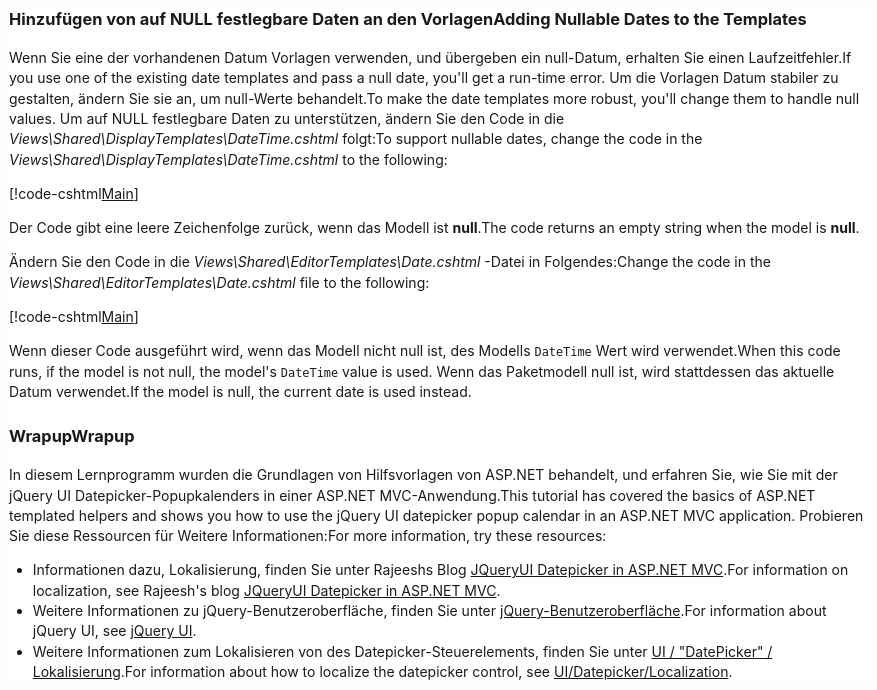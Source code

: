 ### <a name="adding-nullable-dates-to-the-templates"></a><span data-ttu-id="f1e3f-202">Hinzufügen von auf NULL festlegbare Daten an den Vorlagen</span><span class="sxs-lookup"><span data-stu-id="f1e3f-202">Adding Nullable Dates to the Templates</span></span>

<span data-ttu-id="f1e3f-203">Wenn Sie eine der vorhandenen Datum Vorlagen verwenden, und übergeben ein null-Datum, erhalten Sie einen Laufzeitfehler.</span><span class="sxs-lookup"><span data-stu-id="f1e3f-203">If you use one of the existing date templates and pass a null date, you'll get a run-time error.</span></span> <span data-ttu-id="f1e3f-204">Um die Vorlagen Datum stabiler zu gestalten, ändern Sie sie an, um null-Werte behandelt.</span><span class="sxs-lookup"><span data-stu-id="f1e3f-204">To make the date templates more robust, you'll change them to handle null values.</span></span> <span data-ttu-id="f1e3f-205">Um auf NULL festlegbare Daten zu unterstützen, ändern Sie den Code in die *Views\Shared\DisplayTemplates\DateTime.cshtml* folgt:</span><span class="sxs-lookup"><span data-stu-id="f1e3f-205">To support nullable dates, change the code in the *Views\Shared\DisplayTemplates\DateTime.cshtml* to the following:</span></span>

[!code-cshtml[Main](using-the-html5-and-jquery-ui-datepicker-popup-calendar-with-aspnet-mvc-part-4/samples/sample10.cshtml)]

<span data-ttu-id="f1e3f-206">Der Code gibt eine leere Zeichenfolge zurück, wenn das Modell ist **null**.</span><span class="sxs-lookup"><span data-stu-id="f1e3f-206">The code returns an empty string when the model is **null**.</span></span>

<span data-ttu-id="f1e3f-207">Ändern Sie den Code in die *Views\Shared\EditorTemplates\Date.cshtml* -Datei in Folgendes:</span><span class="sxs-lookup"><span data-stu-id="f1e3f-207">Change the code in the *Views\Shared\EditorTemplates\Date.cshtml* file to the following:</span></span>

[!code-cshtml[Main](using-the-html5-and-jquery-ui-datepicker-popup-calendar-with-aspnet-mvc-part-4/samples/sample11.cshtml)]

<span data-ttu-id="f1e3f-208">Wenn dieser Code ausgeführt wird, wenn das Modell nicht null ist, des Modells `DateTime` Wert wird verwendet.</span><span class="sxs-lookup"><span data-stu-id="f1e3f-208">When this code runs, if the model is not null, the model's `DateTime` value is used.</span></span> <span data-ttu-id="f1e3f-209">Wenn das Paketmodell null ist, wird stattdessen das aktuelle Datum verwendet.</span><span class="sxs-lookup"><span data-stu-id="f1e3f-209">If the model is null, the current date is used instead.</span></span>

### <a name="wrapup"></a><span data-ttu-id="f1e3f-210">Wrapup</span><span class="sxs-lookup"><span data-stu-id="f1e3f-210">Wrapup</span></span>

<span data-ttu-id="f1e3f-211">In diesem Lernprogramm wurden die Grundlagen von Hilfsvorlagen von ASP.NET behandelt, und erfahren Sie, wie Sie mit der jQuery UI Datepicker-Popupkalenders in einer ASP.NET MVC-Anwendung.</span><span class="sxs-lookup"><span data-stu-id="f1e3f-211">This tutorial has covered the basics of ASP.NET templated helpers and shows you how to use the jQuery UI datepicker popup calendar in an ASP.NET MVC application.</span></span> <span data-ttu-id="f1e3f-212">Probieren Sie diese Ressourcen für Weitere Informationen:</span><span class="sxs-lookup"><span data-stu-id="f1e3f-212">For more information, try these resources:</span></span>

- <span data-ttu-id="f1e3f-213">Informationen dazu, Lokalisierung, finden Sie unter Rajeeshs Blog [JQueryUI Datepicker in ASP.NET MVC](http://www.rajeeshcv.com/2010/02/jqueryui-datepicker-in-asp-net-mvc/).</span><span class="sxs-lookup"><span data-stu-id="f1e3f-213">For information on localization, see Rajeesh's blog [JQueryUI Datepicker in ASP.NET MVC](http://www.rajeeshcv.com/2010/02/jqueryui-datepicker-in-asp-net-mvc/).</span></span>
- <span data-ttu-id="f1e3f-214">Weitere Informationen zu jQuery-Benutzeroberfläche, finden Sie unter [jQuery-Benutzeroberfläche](http://docs.jquery.com/UI).</span><span class="sxs-lookup"><span data-stu-id="f1e3f-214">For information about jQuery UI, see [jQuery UI](http://docs.jquery.com/UI).</span></span>
- <span data-ttu-id="f1e3f-215">Weitere Informationen zum Lokalisieren von des Datepicker-Steuerelements, finden Sie unter [UI / "DatePicker" / Lokalisierung](http://docs.jquery.com/UI/Datepicker/Localization).</span><span class="sxs-lookup"><span data-stu-id="f1e3f-215">For information about how to localize the datepicker control, see [UI/Datepicker/Localization](http://docs.jquery.com/UI/Datepicker/Localization).</span></span>